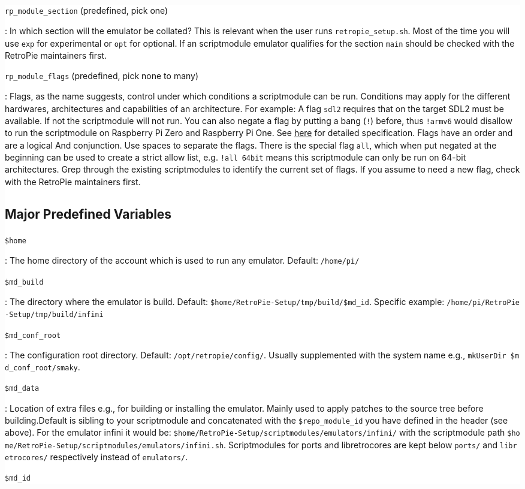 `rp_module_section` (predefined, pick one)

:   In which section will the emulator be collated? This is relevant when the
    user runs `retropie_setup.sh`. Most of the time you will use `exp` for
    experimental or `opt` for optional. If an scriptmodule emulator qualifies
    for the section `main` should be checked with the RetroPie maintainers
    first.

`rp_module_flags` (predefined, pick none to many)

:   Flags, as the name suggests, control under which conditions a scriptmodule
    can be run. Conditions may apply for the different hardwares, architectures
    and capabilities of an architecture. For example: A flag `sdl2` requires
    that on the target SDL2 must be available. If not the scriptmodule will not
    run. You can also negate a flag by putting a bang (`!`) before, thus
    `!armv6` would disallow to run the scriptmodule on Raspberry Pi Zero and
    Raspberry Pi One. See
    [here](https://en.wikipedia.org/wiki/Raspberry_Pi#Specifications) for
    detailed specification. Flags have an order and are a logical And
    conjunction. Use spaces to separate the flags. There is the special flag
    `all`, which when put negated at the beginning can be used to create a
    strict allow list, e.g. `!all 64bit` means this scriptmodule can only be run
    on 64-bit architectures. Grep through the existing scriptmodules to identify
    the current set of flags. If you assume to need a new flag, check with the
    RetroPie maintainers first.

## Major Predefined Variables

`$home`

:   The home directory of the account which is used to run any emulator.
    Default: `/home/pi/`

`$md_build`

:   The directory where the emulator is build. Default:
    `$home/RetroPie-Setup/tmp/build/$md_id`. Specific example: `/home/pi/RetroPie-Setup/tmp/build/infini`

`$md_conf_root`

:   The configuration root directory. Default: `/opt/retropie/config/`. Usually
    supplemented with the system name e.g., `mkUserDir $md_conf_root/smaky`.

`$md_data`

:   Location of extra files e.g., for building or installing the emulator.
    Mainly used to apply patches to the source tree before building.Default is
    sibling to your scriptmodule and concatenated with the `$repo_module_id` you
    have defined in the header (see above). For the emulator infini it would be:
    `$home/RetroPie-Setup/scriptmodules/emulators/infini/` with the scriptmodule
    path `$home/RetroPie-Setup/scriptmodules/emulators/infini.sh`. Scriptmodules
    for ports and libretrocores are kept below `ports/` and `libretrocores/`
    respectively instead of `emulators/`.

`$md_id`
